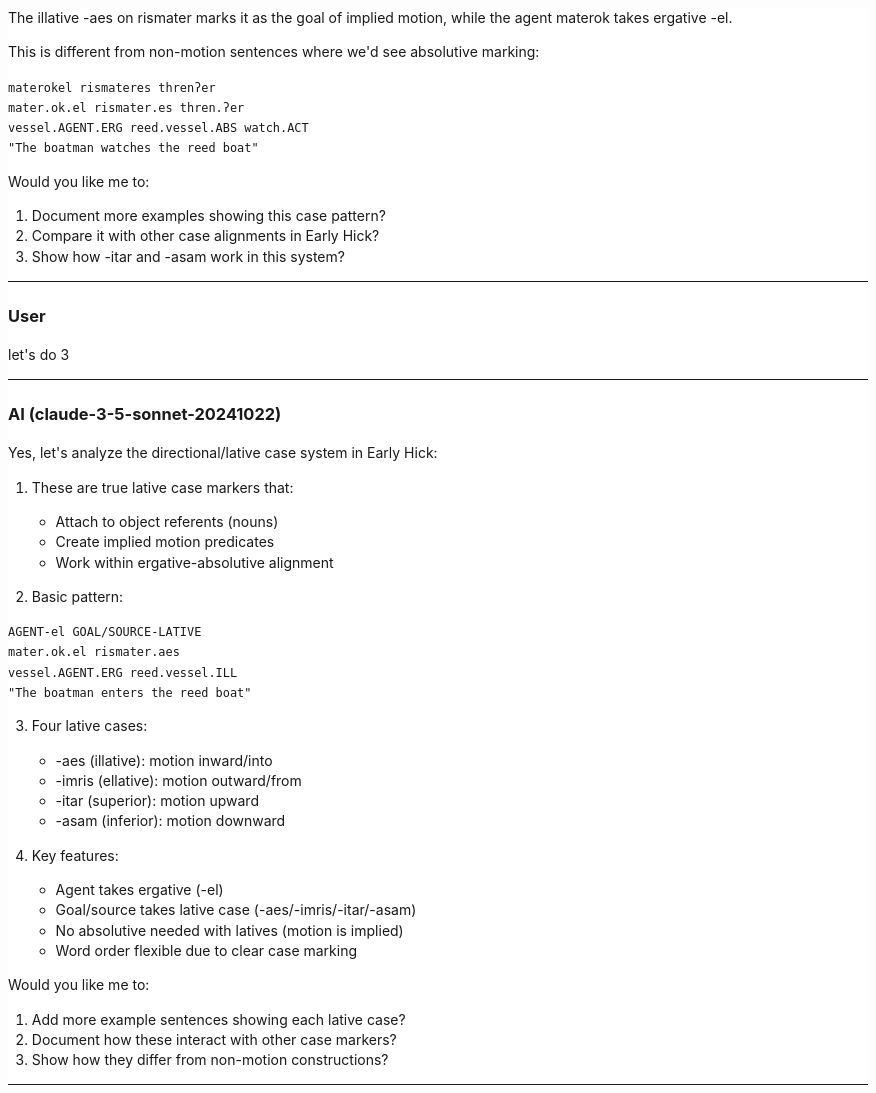 The illative -aes on rismater marks it as the goal of implied motion, while the agent materok takes ergative -el.

This is different from non-motion sentences where we'd see absolutive marking:
```
materokel rismateres threnʔer
mater.ok.el rismater.es thren.ʔer
vessel.AGENT.ERG reed.vessel.ABS watch.ACT
"The boatman watches the reed boat"
```

Would you like me to:
1. Document more examples showing this case pattern?
2. Compare it with other case alignments in Early Hick?
3. Show how -itar and -asam work in this system?

---

### User

let's do 3

---

### AI (claude-3-5-sonnet-20241022)



Yes, let's analyze the directional/lative case system in Early Hick:

1. These are true lative case markers that:
   - Attach to object referents (nouns)
   - Create implied motion predicates
   - Work within ergative-absolutive alignment

2. Basic pattern:
````
AGENT-el GOAL/SOURCE-LATIVE
mater.ok.el rismater.aes
vessel.AGENT.ERG reed.vessel.ILL
"The boatman enters the reed boat"
````

3. Four lative cases:
   - -aes (illative): motion inward/into
   - -imris (ellative): motion outward/from
   - -itar (superior): motion upward
   - -asam (inferior): motion downward

4. Key features:
   - Agent takes ergative (-el)
   - Goal/source takes lative case (-aes/-imris/-itar/-asam)
   - No absolutive needed with latives (motion is implied)
   - Word order flexible due to clear case marking

Would you like me to:
1. Add more example sentences showing each lative case?
2. Document how these interact with other case markers?
3. Show how they differ from non-motion constructions?

---